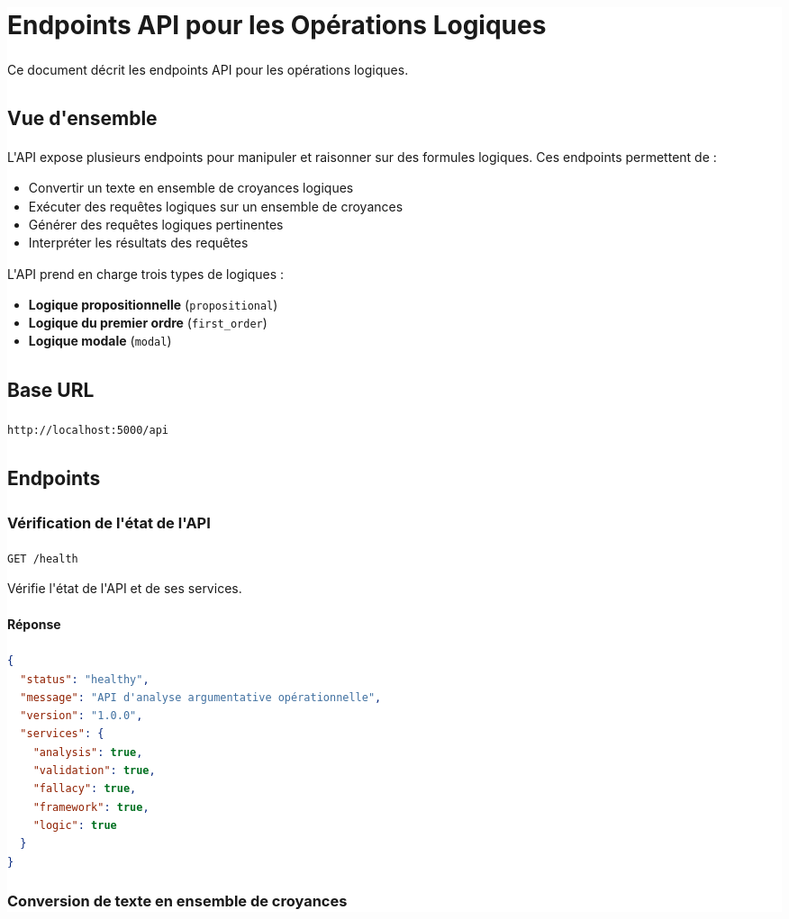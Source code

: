 # Endpoints API pour les Opérations Logiques

Ce document décrit les endpoints API pour les opérations logiques.

## Vue d'ensemble

L'API expose plusieurs endpoints pour manipuler et raisonner sur des formules logiques. Ces endpoints permettent de :
- Convertir un texte en ensemble de croyances logiques
- Exécuter des requêtes logiques sur un ensemble de croyances
- Générer des requêtes logiques pertinentes
- Interpréter les résultats des requêtes

L'API prend en charge trois types de logiques :
- **Logique propositionnelle** (`propositional`)
- **Logique du premier ordre** (`first_order`)
- **Logique modale** (`modal`)

## Base URL

```
http://localhost:5000/api
```

## Endpoints

### Vérification de l'état de l'API

```
GET /health
```

Vérifie l'état de l'API et de ses services.

#### Réponse

```json
{
  "status": "healthy",
  "message": "API d'analyse argumentative opérationnelle",
  "version": "1.0.0",
  "services": {
    "analysis": true,
    "validation": true,
    "fallacy": true,
    "framework": true,
    "logic": true
  }
}
```

### Conversion de texte en ensemble de croyances
